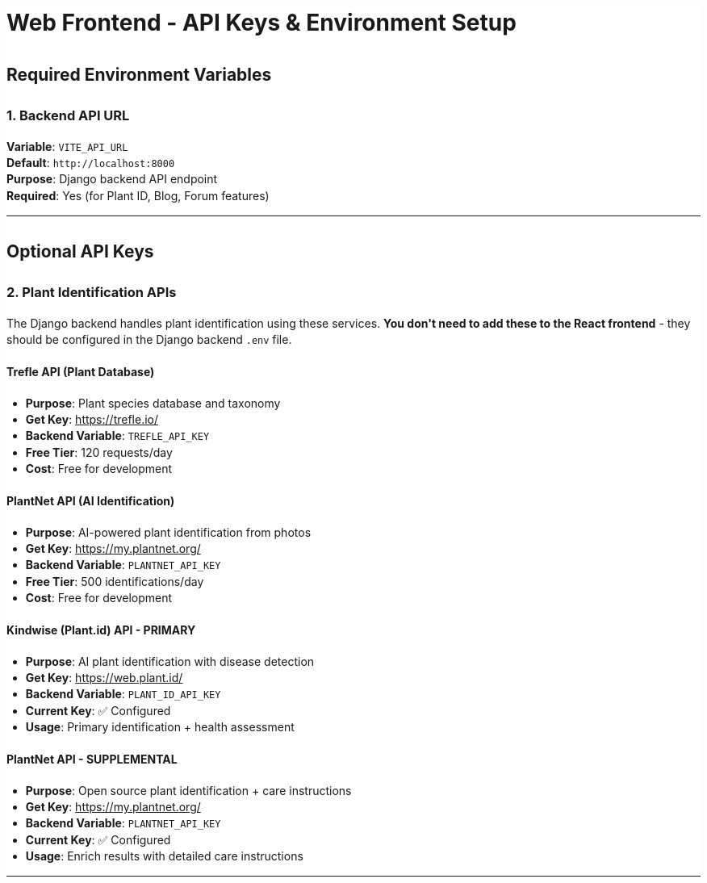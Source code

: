 # Web Frontend - API Keys & Environment Setup

## Required Environment Variables

### 1. Backend API URL
**Variable**: `VITE_API_URL`  
**Default**: `http://localhost:8000`  
**Purpose**: Django backend API endpoint  
**Required**: Yes (for Plant ID, Blog, Forum features)

---

## Optional API Keys

### 2. Plant Identification APIs

The Django backend handles plant identification using these services. **You don't need to add these to the React frontend** - they should be configured in the Django backend `.env` file.

#### Trefle API (Plant Database)
- **Purpose**: Plant species database and taxonomy
- **Get Key**: https://trefle.io/
- **Backend Variable**: `TREFLE_API_KEY`
- **Free Tier**: 120 requests/day
- **Cost**: Free for development

#### PlantNet API (AI Identification)
- **Purpose**: AI-powered plant identification from photos
- **Get Key**: https://my.plantnet.org/
- **Backend Variable**: `PLANTNET_API_KEY`
- **Free Tier**: 500 identifications/day
- **Cost**: Free for development

#### Kindwise (Plant.id) API - PRIMARY
- **Purpose**: AI plant identification with disease detection
- **Get Key**: https://web.plant.id/
- **Backend Variable**: `PLANT_ID_API_KEY`
- **Current Key**: ✅ Configured
- **Usage**: Primary identification + health assessment

#### PlantNet API - SUPPLEMENTAL
- **Purpose**: Open source plant identification + care instructions
- **Get Key**: https://my.plantnet.org/
- **Backend Variable**: `PLANTNET_API_KEY`  
- **Current Key**: ✅ Configured
- **Usage**: Enrich results with detailed care instructions

---
